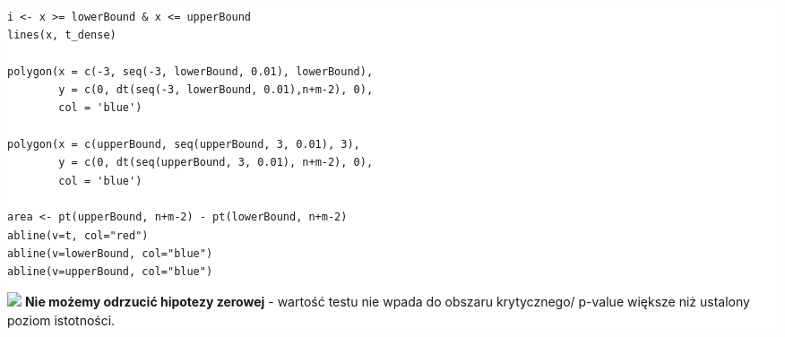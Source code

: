     i <- x >= lowerBound & x <= upperBound
    lines(x, t_dense)

    polygon(x = c(-3, seq(-3, lowerBound, 0.01), lowerBound),
            y = c(0, dt(seq(-3, lowerBound, 0.01),n+m-2), 0),
            col = 'blue')

    polygon(x = c(upperBound, seq(upperBound, 3, 0.01), 3),
            y = c(0, dt(seq(upperBound, 3, 0.01), n+m-2), 0),
            col = 'blue')

    area <- pt(upperBound, n+m-2) - pt(lowerBound, n+m-2)
    abline(v=t, col="red")
    abline(v=lowerBound, col="blue")
    abline(v=upperBound, col="blue")

![](C:/Users/Asia/SD/untitled2/statistical-data-analysis/first-homework_files/figure-markdown_strict/unnamed-chunk-4-1.png)
**Nie możemy odrzucić hipotezy zerowej** - wartość testu nie wpada do
obszaru krytycznego/ p-value większe niż ustalony poziom istotności.  
